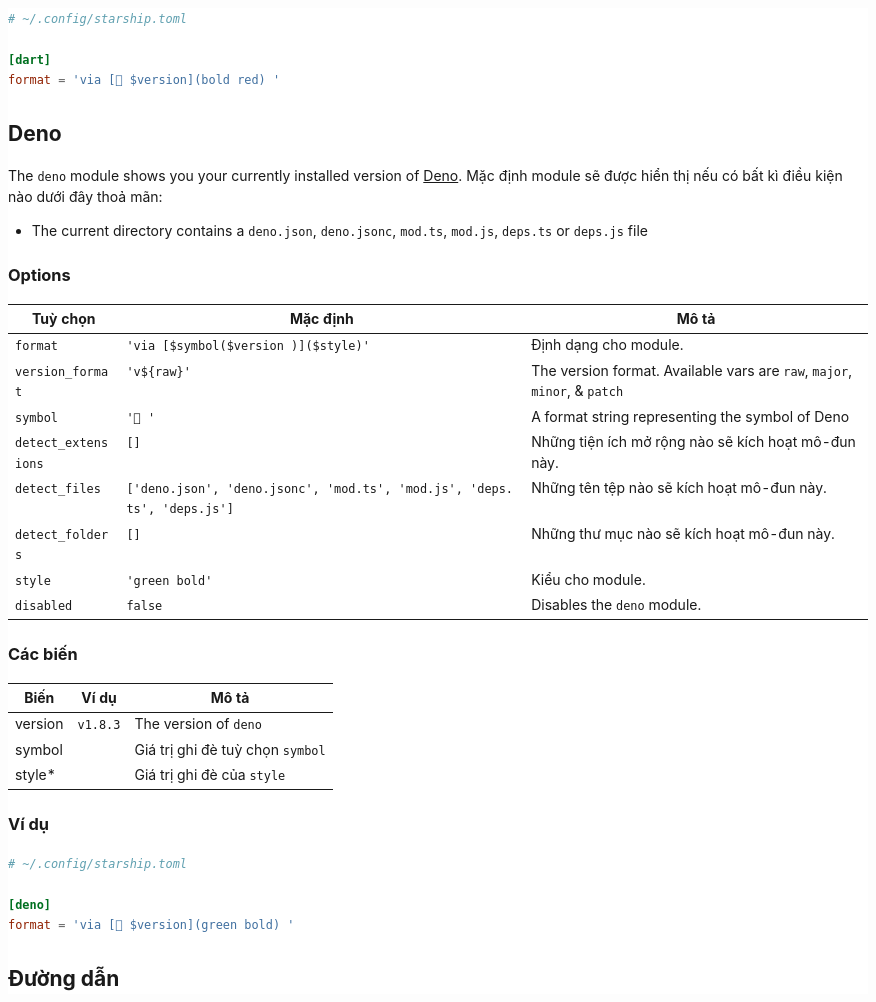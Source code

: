 ```toml
# ~/.config/starship.toml

[dart]
format = 'via [🔰 $version](bold red) '
```

## Deno

The `deno` module shows you your currently installed version of [Deno](https://deno.land/). Mặc định module sẽ được hiển thị nếu có bất kì điều kiện nào dưới đây thoả mãn:

- The current directory contains a `deno.json`, `deno.jsonc`, `mod.ts`, `mod.js`, `deps.ts` or `deps.js` file

### Options

| Tuỳ chọn            | Mặc định                                                                | Mô tả                                                                     |
| ------------------- | ----------------------------------------------------------------------- | ------------------------------------------------------------------------- |
| `format`            | `'via [$symbol($version )]($style)'`                                    | Định dạng cho module.                                                     |
| `version_format`    | `'v${raw}'`                                                             | The version format. Available vars are `raw`, `major`, `minor`, & `patch` |
| `symbol`            | `'🦕 '`                                                                  | A format string representing the symbol of Deno                           |
| `detect_extensions` | `[]`                                                                    | Những tiện ích mở rộng nào sẽ kích hoạt mô-đun này.                       |
| `detect_files`      | `['deno.json', 'deno.jsonc', 'mod.ts', 'mod.js', 'deps.ts', 'deps.js']` | Những tên tệp nào sẽ kích hoạt mô-đun này.                                |
| `detect_folders`    | `[]`                                                                    | Những thư mục nào sẽ kích hoạt mô-đun này.                                |
| `style`             | `'green bold'`                                                          | Kiểu cho module.                                                          |
| `disabled`          | `false`                                                                 | Disables the `deno` module.                                               |

### Các biến

| Biến      | Ví dụ    | Mô tả                            |
| --------- | -------- | -------------------------------- |
| version   | `v1.8.3` | The version of `deno`            |
| symbol    |          | Giá trị ghi đè tuỳ chọn `symbol` |
| style\* |          | Giá trị ghi đè của `style`       |

### Ví dụ

```toml
# ~/.config/starship.toml

[deno]
format = 'via [🦕 $version](green bold) '
```

## Đường dẫn
